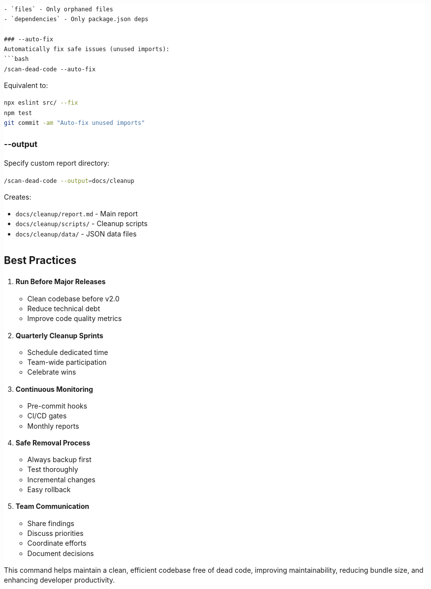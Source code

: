 ```
- `files` - Only orphaned files
- `dependencies` - Only package.json deps

### --auto-fix
Automatically fix safe issues (unused imports):
```bash
/scan-dead-code --auto-fix
```

Equivalent to:
```bash
npx eslint src/ --fix
npm test
git commit -am "Auto-fix unused imports"
```

### --output
Specify custom report directory:
```bash
/scan-dead-code --output=docs/cleanup
```

Creates:
- `docs/cleanup/report.md` - Main report
- `docs/cleanup/scripts/` - Cleanup scripts
- `docs/cleanup/data/` - JSON data files

## Best Practices

1. **Run Before Major Releases**
   - Clean codebase before v2.0
   - Reduce technical debt
   - Improve code quality metrics

2. **Quarterly Cleanup Sprints**
   - Schedule dedicated time
   - Team-wide participation
   - Celebrate wins

3. **Continuous Monitoring**
   - Pre-commit hooks
   - CI/CD gates
   - Monthly reports

4. **Safe Removal Process**
   - Always backup first
   - Test thoroughly
   - Incremental changes
   - Easy rollback

5. **Team Communication**
   - Share findings
   - Discuss priorities
   - Coordinate efforts
   - Document decisions

This command helps maintain a clean, efficient codebase free of dead code, improving maintainability, reducing bundle size, and enhancing developer productivity.
